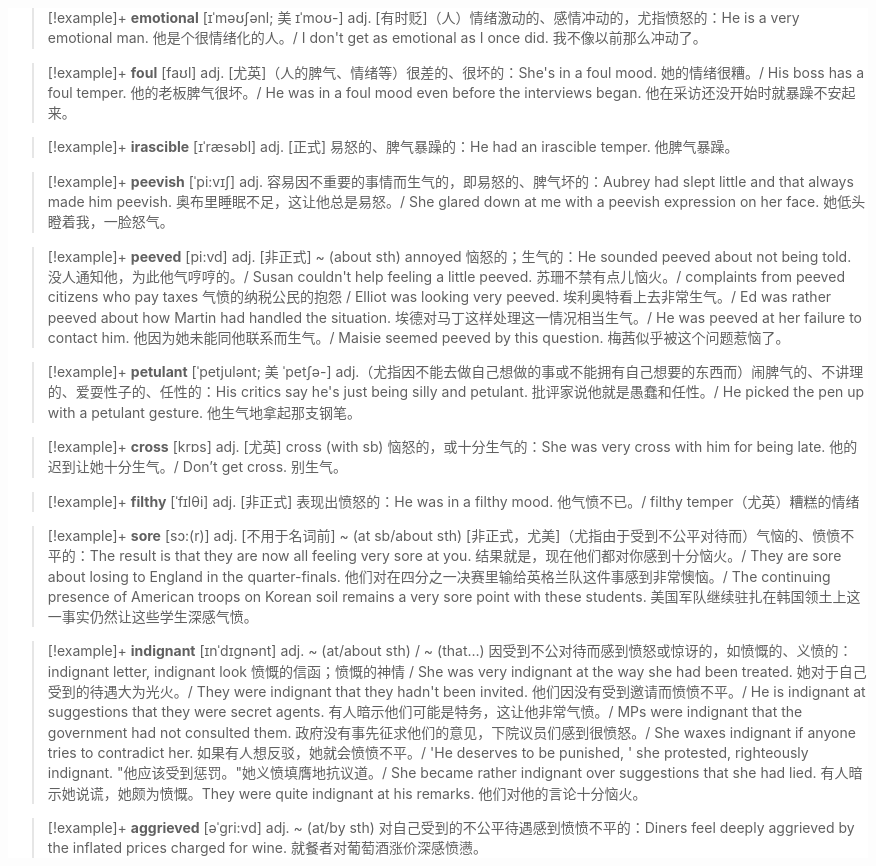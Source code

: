 >[!example]+ <span class="vocabulary">**emotional**</span> [ɪˈməʊʃənl; 美 ɪˈmoʊ-]
> <span class="definition">adj. [有时贬]（人）情绪激动的、感情冲动的，尤指愤怒的：</span>He is a very emotional man. 他是个很情绪化的人。/ I don't get as emotional as I once did. 我不像以前那么冲动了。
 
>[!example]+ <span class="vocabulary">**foul**</span> [faʊl]
> <span class="definition">adj. [尤英]（人的脾气、情绪等）很差的、很坏的：</span>She's in a foul mood. 她的情绪很糟。/ His boss has a foul temper. 他的老板脾气很坏。/ He was in a foul mood even before the interviews began. 他在采访还没开始时就暴躁不安起来。           

>[!example]+ <span class="vocabulary">**irascible**</span> [ɪˈræsəbl] 
> <span class="definition">adj. [正式] 易怒的、脾气暴躁的：</span>He had an irascible temper. 他脾气暴躁。

>[!example]+ <span class="vocabulary">**peevish**</span> [ˈpi:vɪʃ]
> <span class="definition">adj. 容易因不重要的事情而生气的，即易怒的、脾气坏的：</span>Aubrey had slept little and that always made him peevish. 奥布里睡眠不足，这让他总是易怒。/ She glared down at me with a peevish expression on her face. 她低头瞪着我，一脸怒气。
           
>[!example]+ <span class="vocabulary">**peeved**</span> [pi:vd]
> <span class="definition">adj. [非正式] ~ (about sth) annoyed 恼怒的；生气的：</span>He sounded peeved about not being told. 没人通知他，为此他气哼哼的。/ Susan couldn't help feeling a little peeved. 苏珊不禁有点儿恼火。/ complaints from peeved citizens who pay taxes 气愤的纳税公民的抱怨 / Elliot was looking very peeved. 埃利奥特看上去非常生气。/ Ed was rather peeved about how Martin had handled the situation. 埃德对马丁这样处理这一情况相当生气。/ He was peeved at her failure to contact him. 他因为她未能同他联系而生气。/ Maisie seemed peeved by this question. 梅茜似乎被这个问题惹恼了。

>[!example]+ <span class="vocabulary">**petulant**</span> [ˈpetjulənt; 美 ˈpetʃə-]
> <span class="definition">adj.（尤指因不能去做自己想做的事或不能拥有自己想要的东西而）闹脾气的、不讲理的、爱耍性子的、任性的：</span>His critics say he's just being silly and petulant. 批评家说他就是愚蠢和任性。/ He picked the pen up with a petulant gesture. 他生气地拿起那支钢笔。

>[!example]+ <span class="vocabulary">**cross**</span> [krɒs] 
> <span class="definition">adj. [尤英] cross (with sb) 恼怒的，或十分生气的：</span>She was very cross with him for being late. 他的迟到让她十分生气。/ Don’t get cross. 别生气。

>[!example]+ <span class="vocabulary">**filthy**</span> [ˈfɪlθi]
> <span class="definition">adj. [非正式] 表现出愤怒的：</span>He was in a filthy mood. 他气愤不已。/ filthy temper（尤英）糟糕的情绪

>[!example]+ <span class="vocabulary">**sore**</span> [sɔ:(r)]
> <span class="definition">adj. [不用于名词前] ~ (at sb/about sth) [非正式，尤美]（尤指由于受到不公平对待而）气恼的、愤愤不平的：</span>The result is that they are now all feeling very sore at you. 结果就是，现在他们都对你感到十分恼火。/ They are sore about losing to England in the quarter-finals. 他们对在四分之一决赛里输给英格兰队这件事感到非常懊恼。/ The continuing presence of American troops on Korean soil remains a very sore point with these students. 美国军队继续驻扎在韩国领土上这一事实仍然让这些学生深感气愤。          
           
>[!example]+ <span class="vocabulary">**indignant**</span> [ɪnˈdɪgnənt]
> <span class="definition">adj. ~ (at/about sth) / ~ (that…) 因受到不公对待而感到愤怒或惊讶的，如愤慨的、义愤的：</span>indignant letter, indignant look 愤慨的信函；愤慨的神情 / She was very indignant at the way she had been treated. 她对于自己受到的待遇大为光火。/ They were indignant that they hadn't been invited. 他们因没有受到邀请而愤愤不平。/ He is indignant at suggestions that they were secret agents. 有人暗示他们可能是特务，这让他非常气愤。/ MPs were indignant that the government had not consulted them. 政府没有事先征求他们的意见，下院议员们感到很愤怒。/ She waxes indignant if anyone tries to contradict her. 如果有人想反驳，她就会愤愤不平。/ 'He deserves to be punished, ' she protested, righteously indignant. "他应该受到惩罚。"她义愤填膺地抗议道。/ She became rather indignant over suggestions that she had lied. 有人暗示她说谎，她颇为愤慨。They were quite indignant at his remarks. 他们对他的言论十分恼火。
           
>[!example]+ <span class="vocabulary">**aggrieved**</span> [əˈgri:vd]
> <span class="definition">adj. ~ (at/by sth) 对自己受到的不公平待遇感到愤愤不平的：</span>Diners feel deeply aggrieved by the inflated prices charged for wine. 就餐者对葡萄酒涨价深感愤懑。

